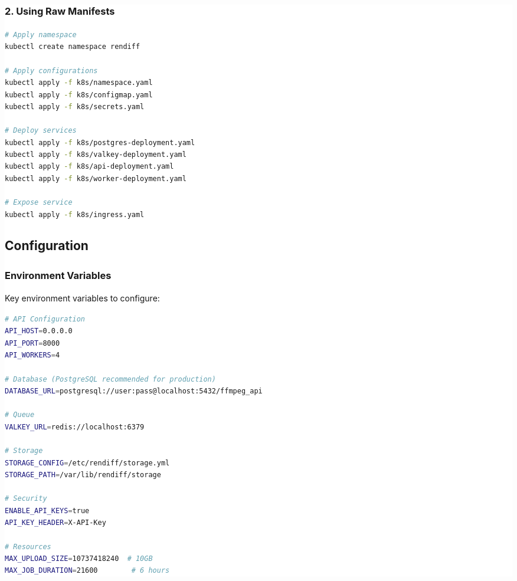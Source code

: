 ### 2. Using Raw Manifests

```bash
# Apply namespace
kubectl create namespace rendiff

# Apply configurations
kubectl apply -f k8s/namespace.yaml
kubectl apply -f k8s/configmap.yaml
kubectl apply -f k8s/secrets.yaml

# Deploy services
kubectl apply -f k8s/postgres-deployment.yaml
kubectl apply -f k8s/valkey-deployment.yaml
kubectl apply -f k8s/api-deployment.yaml
kubectl apply -f k8s/worker-deployment.yaml

# Expose service
kubectl apply -f k8s/ingress.yaml
```

## Configuration

### Environment Variables

Key environment variables to configure:

```bash
# API Configuration
API_HOST=0.0.0.0
API_PORT=8000
API_WORKERS=4

# Database (PostgreSQL recommended for production)
DATABASE_URL=postgresql://user:pass@localhost:5432/ffmpeg_api

# Queue
VALKEY_URL=redis://localhost:6379

# Storage
STORAGE_CONFIG=/etc/rendiff/storage.yml
STORAGE_PATH=/var/lib/rendiff/storage

# Security
ENABLE_API_KEYS=true
API_KEY_HEADER=X-API-Key

# Resources
MAX_UPLOAD_SIZE=10737418240  # 10GB
MAX_JOB_DURATION=21600        # 6 hours
```

